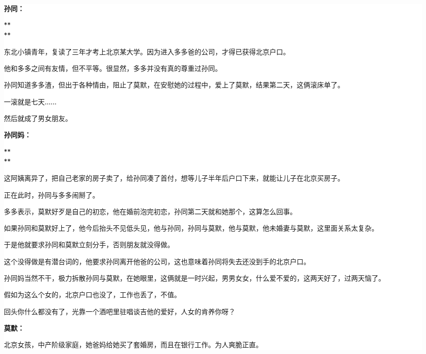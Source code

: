 
 **孙同：**

 **  
**

东北小镇青年，复读了三年才考上北京某大学。因为进入多多爸的公司，才得已获得北京户口。

  

他和多多之间有友情，但不平等。很显然，多多并没有真的尊重过孙同。

  

孙同知道多多渣，但出于各种情由，阻止了莫默，在安慰她的过程中，爱上了莫默，结果第二天，这俩滚床单了。

  

一滚就是七天......

  

然后就成了男女朋友。

  

 **孙同妈：**

 **  
**

这阿姨离异了，把自己老家的房子卖了，给孙同凑了首付，想等儿子半年后户口下来，就能让儿子在北京买房子。

  

正在此时，孙同与多多闹掰了。

  

多多表示，莫默好歹是自己的初恋，他在婚前泡完初恋，孙同第二天就和她那个，这算怎么回事。

  

如果孙同和莫默好上了，他今后抬头不见低头见，他与孙同，孙同与莫默，他与莫默，他未婚妻与莫默，这里面关系太复杂。

  

于是他就要求孙同和莫默立刻分手，否则朋友就没得做。

  

这个没得做是有潜台词的，他要求孙同离开他爸的公司，这也意味着孙同将失去还没到手的北京户口。

  

孙同妈当然不干，极力拆散孙同与莫默，在她眼里，这俩就是一时兴起，男男女女，什么爱不爱的，这两天好了，过两天恼了。

  

假如为这么个女的，北京户口也没了，工作也丢了，不值。

  

回头你什么都没有了，光靠一个酒吧里驻唱谈吉他的爱好，人女的肯养你呀？  

  

 **莫默：**

  

北京女孩，中产阶级家庭，她爸妈给她买了套婚房，而且在银行工作。为人爽脆正直。

  